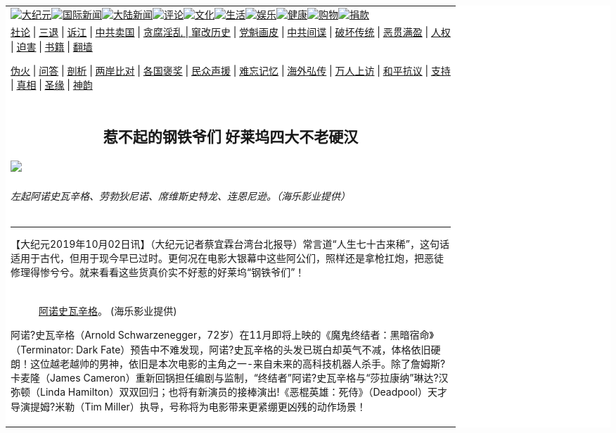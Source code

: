 <a name="1" id="1" target="_blank"></a><span id="1"></span>
<table border="0"><tr><td colspan="2" VALIGN=TOP><a href="https://github.com/woywz155/djy/blob/master/gb/nsc413.md#1"><img src="https://raw.githubusercontent.com/woywz155/www/master/t/djy/1.jpg" title="大纪元"></a><a href="https://github.com/woywz155/djy/blob/master/gb/n24hr.md#1"><img src="https://raw.githubusercontent.com/woywz155/www/master/t/djy/3.jpg" title="国际新闻"></a><a href="https://github.com/woywz155/djy/blob/master/gb/nsc413.md#1"><img src="https://raw.githubusercontent.com/woywz155/www/master/t/djy/4.jpg" title="大陆新闻"></a><a href="https://github.com/woywz155/djy/blob/master/gb/news392.md#1"><img src="https://raw.githubusercontent.com/woywz155/www/master/t/djy/5.jpg" title="评论"></a><a href="https://github.com/woywz155/djy/blob/master/gb/news2007.md#1"><img src="https://raw.githubusercontent.com/woywz155/www/master/t/djy/6.jpg" title="文化"></a><a href="https://github.com/woywz155/djy/blob/master/gb/news2008.md#1"><img src="https://raw.githubusercontent.com/woywz155/www/master/t/djy/7.jpg" title="生活"></a><a href="https://github.com/woywz155/djy/blob/master/gb/ncyule.md#1"><img src="https://raw.githubusercontent.com/woywz155/www/master/t/djy/8.jpg" title="娱乐"></a><a href="https://github.com/woywz155/djy/blob/master/gb/nsc1002.md#1"><img src="https://raw.githubusercontent.com/woywz155/www/master/t/djy/9.jpg" title="健康"><a href="https://www.youlucky.com"><img src="https://raw.githubusercontent.com/woywz155/www/master/t/djy/10.jpg" title="购物"></a><a href="https://www.supportepoch.org/donation?utm_medium=epochtimes&utm_source=referral&utm_campaign=donate_button_djyhomepage"><img src="https://raw.githubusercontent.com/woywz155/www/master/t/djy/12.jpg" title="捐款"></a></td></tr>
<tr><td colspan="2" VALIGN=TOP><a target="_blank" href="https://git.io/fjCRf">社论</a> | <a target="_blank" href="https://github.com/woywz155/djy/blob/master/gb/nf5657.md#1">三退</a> | <a target="_blank" href="https://github.com/woywz155/djy/blob/master/gb/nf6123.md#1">诉江</a> | <a target="_blank" href="https://github.com/woywz155/djy/blob/master/gb/nf1176117.md#1">中共卖国</a> | <a target="_blank" href="https://github.com/woywz155/djy/blob/master/gb/nf5773.md#1">贪腐淫乱 | <a target="_blank" href="https://github.com/woywz155/djy/blob/master/gb/nf1176115.md#1">窜改历史</a> | <a target="_blank" href="https://github.com/woywz155/djy/blob/master/gb/nf1176107.md#1">党魁画皮</a> | <a target="_blank" href="https://github.com/woywz155/djy/blob/master/gb/nf1320400.md#1">中共间谍</a> | <a target="_blank" href="https://github.com/woywz155/djy/blob/master/gb/nf1176114.md#1">破坏传统</a> | <a target="_blank" href="https://github.com/woywz155/djy/blob/master/gb/nf5287.md#1">恶贯满盈</a> | <a target="_blank" href="https://github.com/woywz155/djy/blob/master/gb/ncid278.md#1">人权</a> | <a target="_blank" href="https://github.com/woywz155/djy/blob/master/gb/nf1176111.md#1">迫害</a> | <a target="_blank" href="https://github.com/woywz155/djy/blob/master/gb/nf1235328.md#1">书籍</a> | <a target="_blank" href="https://github.com/woywz155/www/blob/master/README.md?zsrh#1">翻墙</a></p><p><a target="_blank" href="https://github.com/woywz155/djy/blob/master/gb/nf5562.md#1">伪火</a> | <a target="_blank" href="https://github.com/woywz155/djy/blob/master/gb/nf4378.md#1">问答</a> | <a target="_blank" href="https://github.com/woywz155/djy/blob/master/gb/nf5792.md#1">剖析</a> | <a target="_blank" href="https://github.com/woywz155/djy/blob/master/gb/nf5735.md#1">两岸比对</a> | <a target="_blank" href="https://github.com/woywz155/djy/blob/master/gb/nf6119.md#1">各国褒奖</a> | <a target="_blank" href="https://github.com/woywz155/djy/blob/master/gb/nf6120.md#1">民众声援</a> | <a target="_blank" href="https://github.com/woywz155/djy/blob/master/gb/nf1188594.md#1">难忘记忆</a> | <a target="_blank" href="https://github.com/woywz155/djy/blob/master/gb/nf3180.md#1">海外弘传</a> | <a target="_blank" href="https://github.com/woywz155/djy/blob/master/gb/nf5410.md#1">万人上访</a> | <a target="_blank" href="https://github.com/woywz155/ntdtv/blob/master/gb/prog1530_1.md#1">和平抗议</a> | <a target="_blank" href="https://github.com/woywz155/djy/blob/master/gb/nf4386.md#1">支持</a> | <a target="_blank" href="https://github.com/woywz155/djy/blob/master/gb/nf4389.md#1">真相</a> | <a target="_blank" href="https://github.com/woywz155/djy/blob/master/gb/nf5790.md#1">圣缘</a> | <a target="_blank" href="https://github.com/woywz155/djy/blob/master/gb/nf4786.md#1">神韵</a></td></tr>
<tr><td VALIGN=TOP width="626"><h2 align=center>惹不起的钢铁爷们 好莱坞四大不老硬汉</h2>
<img src="http://i.epochtimes.com/assets/uploads/2019/10/15c485348cda827a0afdc6bb77014280-600x400.jpg" />
<h6>左起阿诺史瓦辛格、劳勃狄尼诺、席维斯史特龙、连恩尼逊。（海乐影业提供）
</h6>
<hr>
<p>【大纪元2019年10月02日讯】（大纪元记者蔡宜霖台湾台北报导）常言道“人生七十古来稀”，这句话适用于古代，但用于现今早已过时。更何况在电影大银幕中这些阿公们，照样还是拿枪扛炮，把恶徒修理得惨兮兮。就来看看这些货真价实不好惹的好莱坞“钢铁爷们”！</p>
<figure id="attachment_11560341" style="width: 450px" class="wp-caption aligncenter"><a href="http://i.epochtimes.com/assets/uploads/2019/10/fb59310ebeefba2d1903fd0b726a3f3d.jpg"><img class="size-medium wp-image-11560341" src="http://i.epochtimes.com/assets/uploads/2019/10/fb59310ebeefba2d1903fd0b726a3f3d-450x300.jpg" alt="" width="450" b="300" /></a><figcaption class="wp-caption-text"><a href="https://github.com/woywz155/djy/blob/master/gb/tag/%E9%98%BF%E8%AF%BA%E5%8F%B2%E7%93%A6%E8%BE%9B%E6%A0%BC.md">阿诺史瓦辛格</a>。 (海乐影业提供)</figcaption></figure>
<p>阿诺?史瓦辛格（Arnold Schwarzenegger，72岁）在11月即将上映的《魔鬼终结者：黑暗宿命》（Terminator: Dark Fate）预告中不难发现，阿诺?史瓦辛格的头发已斑白却英气不减，体格依旧硬朗！这位越老越帅的男神，依旧是本次电影的主角之一-来自未来的高科技机器人杀手。除了詹姆斯?卡麦隆（James Cameron）重新回锅担任编剧与监制，“终结者”阿诺?史瓦辛格与“莎拉康纳”琳达?汉弥顿（Linda Hamilton）双双回归；也将有新演员的接棒演出!《恶棍英雄：死侍》（Deadpool）天才导演提姆?米勒（Tim Miller）执导，号称将为电影带来更紧绷更凶残的动作场景！</p>